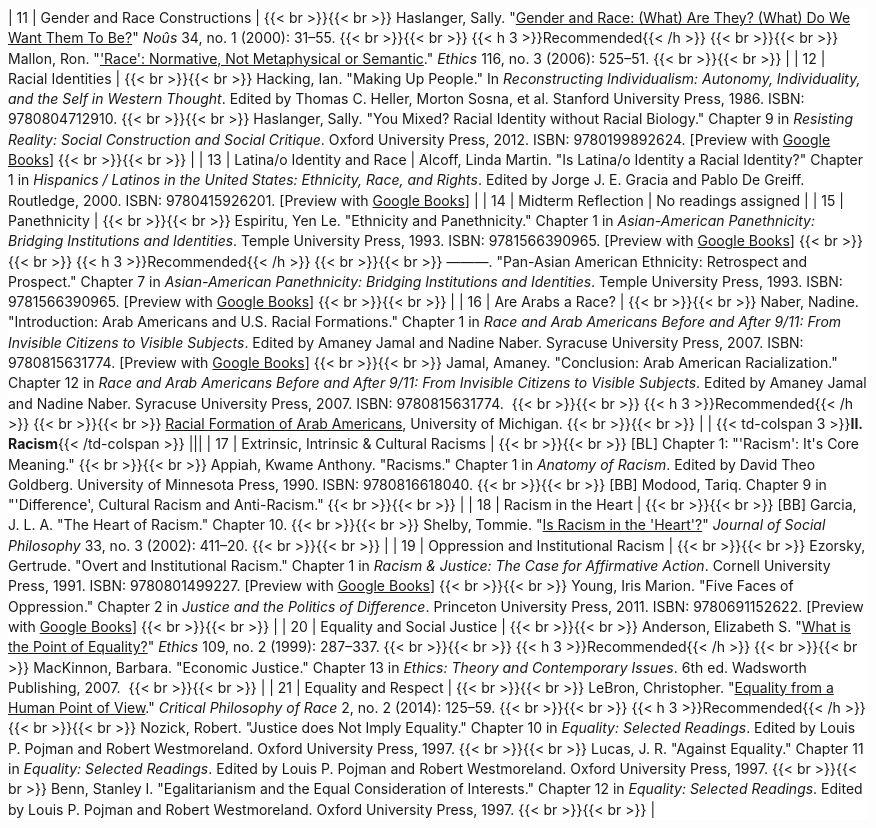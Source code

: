 | 11 | Gender and Race Constructions |  {{< br >}}{{< br >}} Haslanger, Sally. "[Gender and Race: (What) Are They? (What) Do We Want Them To Be?](http://dx.doi.org/10.1111/0029-4624.00201)" _Noûs_ 34, no. 1 (2000): 31–55. {{< br >}}{{< br >}} {{< h 3 >}}Recommended{{< /h >}} {{< br >}}{{< br >}} Mallon, Ron. "['Race': Normative, Not Metaphysical or Semantic](http://philpapers.org/rec/MALRNN)." _Ethics_ 116, no. 3 (2006): 525–51. {{< br >}}{{< br >}}  |
| 12 | Racial Identities |  {{< br >}}{{< br >}} Hacking, Ian. "Making Up People." In _Reconstructing Individualism: Autonomy, Individuality, and the Self in Western Thought_. Edited by Thomas C. Heller, Morton Sosna, et al. Stanford University Press, 1986. ISBN: 9780804712910. {{< br >}}{{< br >}} Haslanger, Sally. "You Mixed? Racial Identity without Racial Biology." Chapter 9 in _Resisting Reality: Social Construction and Social Critique_. Oxford University Press, 2012. ISBN: 9780199892624. \[Preview with [Google Books](http://books.google.com/books?id=UYHgUWlPMgUC&pg=PA273#v=onepage)\] {{< br >}}{{< br >}}  |
| 13 | Latina/o Identity and Race | Alcoff, Linda Martin. "Is Latina/o Identity a Racial Identity?" Chapter 1 in _Hispanics / Latinos in the United States: Ethnicity, Race, and Rights_. Edited by Jorge J. E. Gracia and Pablo De Greiff. Routledge, 2000. ISBN: 9780415926201. \[Preview with [Google Books](http://books.google.com/books?id=-6XdwXRrU6QC&pg=PA23#v=onepage)\] |
| 14 | Midterm Reflection | No readings assigned |
| 15 | Panethnicity |  {{< br >}}{{< br >}} Espiritu, Yen Le. "Ethnicity and Panethnicity." Chapter 1 in _Asian-American Panethnicity: Bridging Institutions and Identities_. Temple University Press, 1993. ISBN: 9781566390965. \[Preview with [Google Books](http://books.google.com/books?id=q2BqIYxOghsC&pg=PA1#v=onepage)\] {{< br >}}{{< br >}} {{< h 3 >}}Recommended{{< /h >}} {{< br >}}{{< br >}} ———. "Pan-Asian American Ethnicity: Retrospect and Prospect." Chapter 7 in _Asian-American Panethnicity: Bridging Institutions and Identities_. Temple University Press, 1993. ISBN: 9781566390965. \[Preview with [Google Books](http://books.google.com/books?id=q2BqIYxOghsC&pg=PA161#v=onepage)\] {{< br >}}{{< br >}}  |
| 16 | Are Arabs a Race? |  {{< br >}}{{< br >}} Naber, Nadine. "Introduction: Arab Americans and U.S. Racial Formations." Chapter 1 in _Race and Arab Americans Before and After 9/11: From Invisible Citizens to Visible Subjects_. Edited by Amaney Jamal and Nadine Naber. Syracuse University Press, 2007. ISBN: 9780815631774. \[Preview with [Google Books](http://books.google.com/books?id=Qbgw2ZwvT8kC&pg=PA1#v=onepage)\] {{< br >}}{{< br >}} Jamal, Amaney. "Conclusion: Arab American Racialization." Chapter 12 in _Race and Arab Americans Before and After 9/11: From Invisible Citizens to Visible Subjects_. Edited by Amaney Jamal and Nadine Naber. Syracuse University Press, 2007. ISBN: 9780815631774.  {{< br >}}{{< br >}} {{< h 3 >}}Recommended{{< /h >}} {{< br >}}{{< br >}} [Racial Formation of Arab Americans](http://sitemaker.umich.edu/ac210web3/home), University of Michigan. {{< br >}}{{< br >}}  |
| {{< td-colspan 3 >}}**II. Racism**{{< /td-colspan >}} |||
| 17 | Extrinsic, Intrinsic & Cultural Racisms |  {{< br >}}{{< br >}} \[BL\] Chapter 1: "'Racism': It's Core Meaning." {{< br >}}{{< br >}} Appiah, Kwame Anthony. "Racisms." Chapter 1 in _Anatomy of Racism_. Edited by David Theo Goldberg. University of Minnesota Press, 1990. ISBN: 9780816618040. {{< br >}}{{< br >}} \[BB\] Modood, Tariq. Chapter 9 in "'Difference', Cultural Racism and Anti-Racism." {{< br >}}{{< br >}}  |
| 18 | Racism in the Heart |  {{< br >}}{{< br >}} \[BB\] Garcia, J. L. A. "The Heart of Racism." Chapter 10. {{< br >}}{{< br >}} Shelby, Tommie. "[Is Racism in the 'Heart'?](http://dx.doi.org/10.1111/0047-2786.00150)" _Journal of Social Philosophy_ 33, no. 3 (2002): 411–20. {{< br >}}{{< br >}}  |
| 19 | Oppression and Institutional Racism |  {{< br >}}{{< br >}} Ezorsky, Gertrude. "Overt and Institutional Racism." Chapter 1 in _Racism & Justice: The Case for Affirmative Action_. Cornell University Press, 1991. ISBN: 9780801499227. \[Preview with [Google Books](http://books.google.com/books?id=5XFBBCvU6GoC&pg=PA9#v=onepage)\] {{< br >}}{{< br >}} Young, Iris Marion. "Five Faces of Oppression." Chapter 2 in _Justice and the Politics of Difference_. Princeton University Press, 2011. ISBN: 9780691152622. \[Preview with [Google Books](http://books.google.com/books?id=AU5dpgNLjA0C&pg=PA39#v=onepage)\] {{< br >}}{{< br >}}  |
| 20 | Equality and Social Justice |  {{< br >}}{{< br >}} Anderson, Elizabeth S. "[What is the Point of Equality?](http://www.jstor.org/stable/10.1086/233897)" _Ethics_ 109, no. 2 (1999): 287–337. {{< br >}}{{< br >}} {{< h 3 >}}Recommended{{< /h >}} {{< br >}}{{< br >}} MacKinnon, Barbara. "Economic Justice." Chapter 13 in _Ethics: Theory and Contemporary Issues_. 6th ed. Wadsworth Publishing, 2007.  {{< br >}}{{< br >}}  |
| 21 | Equality and Respect |  {{< br >}}{{< br >}} LeBron, Christopher. "[Equality from a Human Point of View](https://muse.jhu.edu/login?auth=0&type=summary&url=/journals/critical_philosophy_of_race/v002/2.2.lebron.pdf)." _Critical Philosophy of Race_ 2, no. 2 (2014): 125–59. {{< br >}}{{< br >}} {{< h 3 >}}Recommended{{< /h >}} {{< br >}}{{< br >}} Nozick, Robert. "Justice does Not Imply Equality." Chapter 10 in _Equality: Selected Readings_. Edited by Louis P. Pojman and Robert Westmoreland. Oxford University Press, 1997. {{< br >}}{{< br >}} Lucas, J. R. "Against Equality." Chapter 11 in _Equality: Selected Readings_. Edited by Louis P. Pojman and Robert Westmoreland. Oxford University Press, 1997. {{< br >}}{{< br >}} Benn, Stanley I. "Egalitarianism and the Equal Consideration of Interests." Chapter 12 in _Equality: Selected Readings_. Edited by Louis P. Pojman and Robert Westmoreland. Oxford University Press, 1997. {{< br >}}{{< br >}}  |